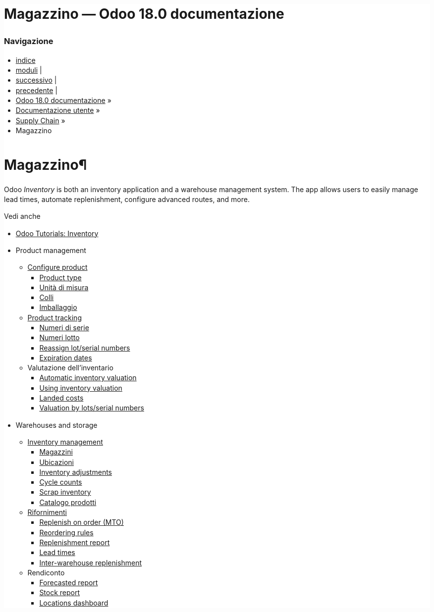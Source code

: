 # Magazzino — Odoo 18.0 documentazione

### Navigazione

  * [indice](../../genindex.html "Indice generale")
  * [moduli](../../py-modindex.html "Indice del modulo Python") |
  * [successivo](inventory/product_management.html "Product management") |
  * [precedente](../inventory_and_mrp.html "Supply Chain") |
  * [Odoo 18.0 documentazione](../../index-2.html) »
  * [Documentazione utente](../../applications.html) »
  * [Supply Chain](../inventory_and_mrp.html) »
  * Magazzino



# Magazzino¶

Odoo _Inventory_ is both an inventory application and a warehouse management system. The app allows users to easily manage lead times, automate replenishment, configure advanced routes, and more.

Vedi anche

  * [Odoo Tutorials: Inventory](https://www.odoo.com/slides/inventory-24)




  * Product management
    * [Configure product](inventory/product_management/configure.html)
      * [Product type](inventory/product_management/configure/type.html)
      * [Unità di misura](inventory/product_management/configure/uom.html)
      * [Colli](inventory/product_management/configure/package.html)
      * [Imballaggio](inventory/product_management/configure/packaging.html)
    * [Product tracking](inventory/product_management/product_tracking.html)
      * [Numeri di serie](inventory/product_management/product_tracking/serial_numbers.html)
      * [Numeri lotto](inventory/product_management/product_tracking/lots.html)
      * [Reassign lot/serial numbers](inventory/product_management/product_tracking/reassign.html)
      * [Expiration dates](inventory/product_management/product_tracking/expiration_dates.html)
    * Valutazione dell’inventario
      * [Automatic inventory valuation](inventory/product_management/inventory_valuation/inventory_valuation_config.html)
      * [Using inventory valuation](inventory/product_management/inventory_valuation/using_inventory_valuation.html)
      * [Landed costs](inventory/product_management/inventory_valuation/landed_costs.html)
      * [Valuation by lots/serial numbers](inventory/product_management/inventory_valuation/valuation_by_lots.html)
  * Warehouses and storage
    * [Inventory management](inventory/warehouses_storage/inventory_management.html)
      * [Magazzini](inventory/warehouses_storage/inventory_management/warehouses.html)
      * [Ubicazioni](inventory/warehouses_storage/inventory_management/use_locations.html)
      * [Inventory adjustments](inventory/warehouses_storage/inventory_management/count_products.html)
      * [Cycle counts](inventory/warehouses_storage/inventory_management/cycle_counts.html)
      * [Scrap inventory](inventory/warehouses_storage/inventory_management/scrap_inventory.html)
      * [Catalogo prodotti](inventory/warehouses_storage/inventory_management/product_catalog.html)
    * [Rifornimenti](inventory/warehouses_storage/replenishment.html)
      * [Replenish on order (MTO)](inventory/warehouses_storage/replenishment/mto.html)
      * [Reordering rules](inventory/warehouses_storage/replenishment/reordering_rules.html)
      * [Replenishment report](inventory/warehouses_storage/replenishment/report.html)
      * [Lead times](inventory/warehouses_storage/replenishment/lead_times.html)
      * [Inter-warehouse replenishment](inventory/warehouses_storage/replenishment/resupply_warehouses.html)
    * Rendiconto
      * [Forecasted report](inventory/warehouses_storage/reporting/forecast.html)
      * [Stock report](inventory/warehouses_storage/reporting/stock.html)
      * [Locations dashboard](inventory/warehouses_storage/reporting/locations.html)